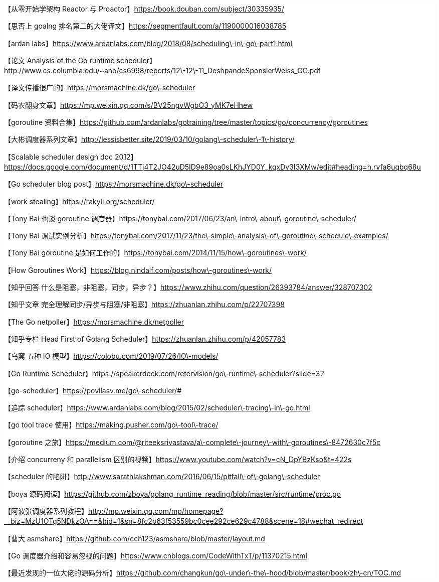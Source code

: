 【从零开始学架构 Reactor 与 Proactor】https://book.douban.com/subject/30335935/

【思否上 goalng 排名第二的大佬译文】https://segmentfault.com/a/1190000016038785

【ardan labs】https://www.ardanlabs.com/blog/2018/08/scheduling\-in\-go\-part1.html

【论文 Analysis of the Go runtime scheduler】http://www.cs.columbia.edu/~aho/cs6998/reports/12\-12\-11_DeshpandeSponslerWeiss_GO.pdf

【译文传播很广的】https://morsmachine.dk/go\-scheduler

【码农翻身文章】https://mp.weixin.qq.com/s/BV25ngvWgbO3_yMK7eHhew

【goroutine 资料合集】https://github.com/ardanlabs/gotraining/tree/master/topics/go/concurrency/goroutines

【大彬调度器系列文章】http://lessisbetter.site/2019/03/10/golang\-scheduler\-1\-history/

【Scalable scheduler design doc 2012】https://docs.google.com/document/d/1TTj4T2JO42uD5ID9e89oa0sLKhJYD0Y_kqxDv3I3XMw/edit#heading=h.rvfa6uqbq68u

【Go scheduler blog post】https://morsmachine.dk/go\-scheduler

【work stealing】https://rakyll.org/scheduler/

【Tony Bai 也谈 goroutine 调度器】https://tonybai.com/2017/06/23/an\-intro\-about\-goroutine\-scheduler/

【Tony Bai 调试实例分析】https://tonybai.com/2017/11/23/the\-simple\-analysis\-of\-goroutine\-schedule\-examples/

【Tony Bai goroutine 是如何工作的】https://tonybai.com/2014/11/15/how\-goroutines\-work/

【How Goroutines Work】https://blog.nindalf.com/posts/how\-goroutines\-work/

【知乎回答 什么是阻塞，非阻塞，同步，异步？】https://www.zhihu.com/question/26393784/answer/328707302

【知乎文章 完全理解同步/异步与阻塞/非阻塞】https://zhuanlan.zhihu.com/p/22707398

【The Go netpoller】https://morsmachine.dk/netpoller

【知乎专栏 Head First of Golang Scheduler】https://zhuanlan.zhihu.com/p/42057783

【鸟窝 五种 IO 模型】https://colobu.com/2019/07/26/IO\-models/

【Go Runtime Scheduler】https://speakerdeck.com/retervision/go\-runtime\-scheduler?slide=32

【go\-scheduler】https://povilasv.me/go\-scheduler/#

【追踪 scheduler】https://www.ardanlabs.com/blog/2015/02/scheduler\-tracing\-in\-go.html

【go tool trace 使用】https://making.pusher.com/go\-tool\-trace/

【goroutine 之旅】https://medium.com/@riteeksrivastava/a\-complete\-journey\-with\-goroutines\-8472630c7f5c

【介绍 concurreny 和 parallelism 区别的视频】https://www.youtube.com/watch?v=cN_DpYBzKso&t=422s

【scheduler 的陷阱】http://www.sarathlakshman.com/2016/06/15/pitfall\-of\-golang\-scheduler

【boya 源码阅读】https://github.com/zboya/golang_runtime_reading/blob/master/src/runtime/proc.go

【阿波张调度器系列教程】http://mp.weixin.qq.com/mp/homepage?__biz=MzU1OTg5NDkzOA==&hid=1&sn=8fc2b63f53559bc0cee292ce629c4788&scene=18#wechat_redirect

【曹大 asmshare】https://github.com/cch123/asmshare/blob/master/layout.md

【Go 调度器介绍和容易忽视的问题】https://www.cnblogs.com/CodeWithTxT/p/11370215.html

【最近发现的一位大佬的源码分析】https://github.com/changkun/go\-under\-the\-hood/blob/master/book/zh\-cn/TOC.md
